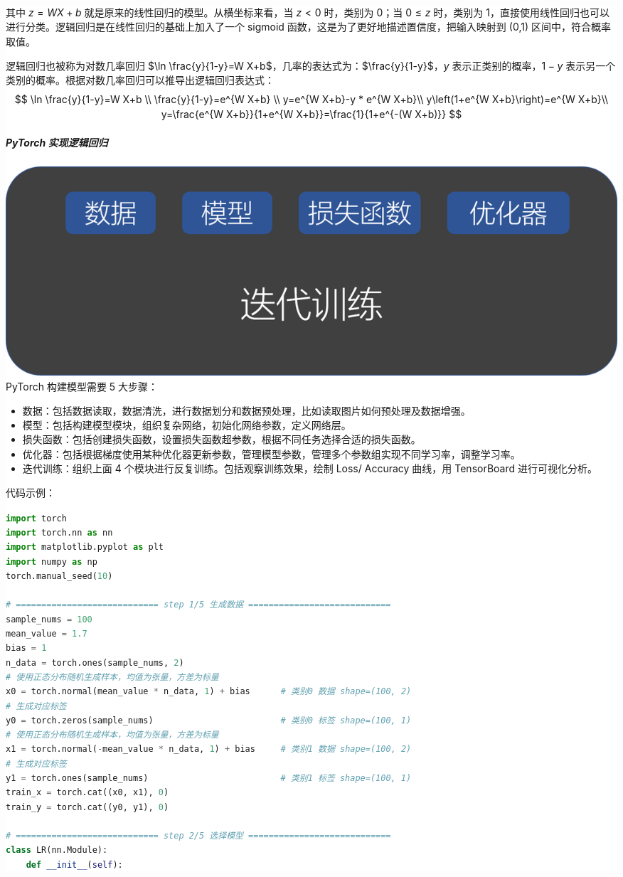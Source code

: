 其中 $z=WX+b$ 就是原来的线性回归的模型。从横坐标来看，当 $z<0$ 时，类别为 0；当 $0 \leq z$ 时，类别为 1，直接使用线性回归也可以进行分类。逻辑回归是在线性回归的基础上加入了一个 sigmoid 函数，这是为了更好地描述置信度，把输入映射到 (0,1) 区间中，符合概率取值。

逻辑回归也被称为对数几率回归 $\ln \frac{y}{1-y}=W X+b$，几率的表达式为：$\frac{y}{1-y}$，$y$ 表示正类别的概率，$1-y$ 表示另一个类别的概率。根据对数几率回归可以推导出逻辑回归表达式：
$$
\ln \frac{y}{1-y}=W X+b \\
\frac{y}{1-y}=e^{W X+b} \\
y=e^{W X+b}-y * e^{W X+b}\\
y\left(1+e^{W X+b}\right)=e^{W X+b}\\
y=\frac{e^{W X+b}}{1+e^{W X+b}}=\frac{1}{1+e^{-(W X+b)}}
$$

##### **PyTorch 实现逻辑回归**

![img](深度学习之PyTorch学习笔记.assets/图片1.png) PyTorch 构建模型需要 5 大步骤：

- 数据：包括数据读取，数据清洗，进行数据划分和数据预处理，比如读取图片如何预处理及数据增强。
- 模型：包括构建模型模块，组织复杂网络，初始化网络参数，定义网络层。
- 损失函数：包括创建损失函数，设置损失函数超参数，根据不同任务选择合适的损失函数。
- 优化器：包括根据梯度使用某种优化器更新参数，管理模型参数，管理多个参数组实现不同学习率，调整学习率。
- 迭代训练：组织上面 4 个模块进行反复训练。包括观察训练效果，绘制 Loss/ Accuracy 曲线，用 TensorBoard 进行可视化分析。

代码示例：

```python
import torch
import torch.nn as nn
import matplotlib.pyplot as plt
import numpy as np
torch.manual_seed(10)

# ============================ step 1/5 生成数据 ============================
sample_nums = 100
mean_value = 1.7
bias = 1
n_data = torch.ones(sample_nums, 2)
# 使用正态分布随机生成样本，均值为张量，方差为标量
x0 = torch.normal(mean_value * n_data, 1) + bias      # 类别0 数据 shape=(100, 2)
# 生成对应标签
y0 = torch.zeros(sample_nums)                         # 类别0 标签 shape=(100, 1)
# 使用正态分布随机生成样本，均值为张量，方差为标量
x1 = torch.normal(-mean_value * n_data, 1) + bias     # 类别1 数据 shape=(100, 2)
# 生成对应标签
y1 = torch.ones(sample_nums)                          # 类别1 标签 shape=(100, 1)
train_x = torch.cat((x0, x1), 0)
train_y = torch.cat((y0, y1), 0)

# ============================ step 2/5 选择模型 ============================
class LR(nn.Module):
    def __init__(self):
```